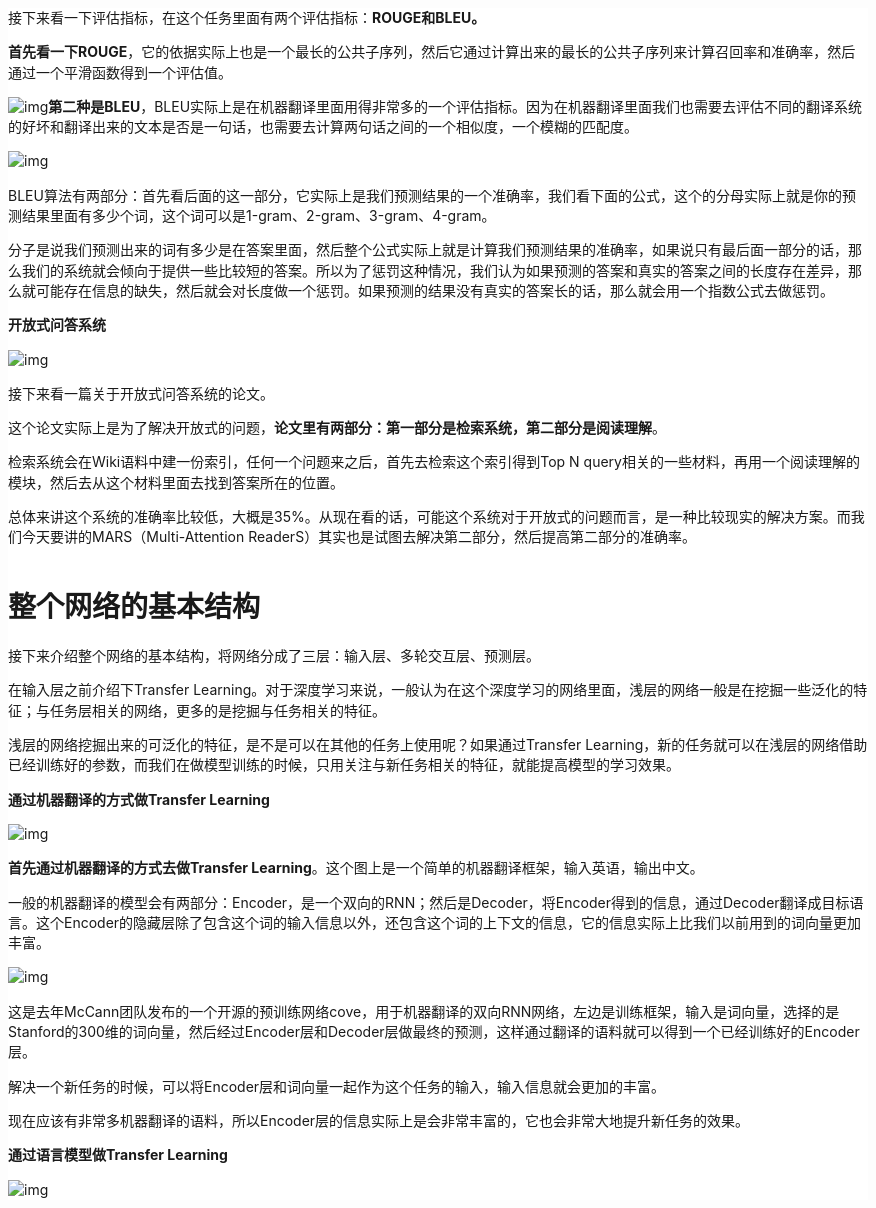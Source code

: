 接下来看一下评估指标，在这个任务里面有两个评估指标：**ROUGE和BLEU。**

**首先看一下ROUGE**，它的依据实际上也是一个最长的公共子序列，然后它通过计算出来的最长的公共子序列来计算召回率和准确率，然后通过一个平滑函数得到一个评估值。

![img](https://mmbiz.qpic.cn/mmbiz_png/YicUhk5aAGtA6ecJu8rX5kZ1PtdG411raH93AoG3OeNIicAGXZXp2WHJJ2xu4eOuIFKY4EVq3JyfuTCphZnMXaDQ/640?wx_fmt=png&tp=webp&wxfrom=5&wx_lazy=1&wx_co=1)**第二种是BLEU**，BLEU实际上是在机器翻译里面用得非常多的一个评估指标。因为在机器翻译里面我们也需要去评估不同的翻译系统的好坏和翻译出来的文本是否是一句话，也需要去计算两句话之间的一个相似度，一个模糊的匹配度。

![img](https://mmbiz.qpic.cn/mmbiz_png/YicUhk5aAGtA6ecJu8rX5kZ1PtdG411ra02uBOYb68pt6JjQ8lib6I9a0q8urRH4gicqlEZZJcb3ViaqhOdZuO0iaDA/640?wx_fmt=png&tp=webp&wxfrom=5&wx_lazy=1&wx_co=1)

BLEU算法有两部分：首先看后面的这一部分，它实际上是我们预测结果的一个准确率，我们看下面的公式，这个的分母实际上就是你的预测结果里面有多少个词，这个词可以是1-gram、2-gram、3-gram、4-gram。

分子是说我们预测出来的词有多少是在答案里面，然后整个公式实际上就是计算我们预测结果的准确率，如果说只有最后面一部分的话，那么我们的系统就会倾向于提供一些比较短的答案。所以为了惩罚这种情况，我们认为如果预测的答案和真实的答案之间的长度存在差异，那么就可能存在信息的缺失，然后就会对长度做一个惩罚。如果预测的结果没有真实的答案长的话，那么就会用一个指数公式去做惩罚。

**开放式问答系统**

![img](https://mmbiz.qpic.cn/mmbiz_png/YicUhk5aAGtA6ecJu8rX5kZ1PtdG411raibOevXaeHJeMNOjrYkIFVDNeHYoRvOymWVht8NBtOWIe2ibdHY6ib0Tgw/640?wx_fmt=png&tp=webp&wxfrom=5&wx_lazy=1&wx_co=1)

接下来看一篇关于开放式问答系统的论文。

这个论文实际上是为了解决开放式的问题，**论文里有两部分：第一部分是检索系统，第二部分是阅读理解**。

检索系统会在Wiki语料中建一份索引，任何一个问题来之后，首先去检索这个索引得到Top N query相关的一些材料，再用一个阅读理解的模块，然后去从这个材料里面去找到答案所在的位置。

总体来讲这个系统的准确率比较低，大概是35%。从现在看的话，可能这个系统对于开放式的问题而言，是一种比较现实的解决方案。而我们今天要讲的MARS（Multi-Attention ReaderS）其实也是试图去解决第二部分，然后提高第二部分的准确率。

# 整个网络的基本结构

接下来介绍整个网络的基本结构，将网络分成了三层：输入层、多轮交互层、预测层。

在输入层之前介绍下Transfer Learning。对于深度学习来说，一般认为在这个深度学习的网络里面，浅层的网络一般是在挖掘一些泛化的特征；与任务层相关的网络，更多的是挖掘与任务相关的特征。

浅层的网络挖掘出来的可泛化的特征，是不是可以在其他的任务上使用呢？如果通过Transfer Learning，新的任务就可以在浅层的网络借助已经训练好的参数，而我们在做模型训练的时候，只用关注与新任务相关的特征，就能提高模型的学习效果。

**通过机器翻译的方式做Transfer Learning**

![img](https://mmbiz.qpic.cn/mmbiz_png/YicUhk5aAGtA6ecJu8rX5kZ1PtdG411ra1r3hFcZNmNKznXZ3NHfSIjPkh74NkfR8Jl79ibhZykaYiaawzePcJzhA/640?wx_fmt=png&tp=webp&wxfrom=5&wx_lazy=1&wx_co=1)

**首先通过机器翻译的方式去做Transfer Learning**。这个图上是一个简单的机器翻译框架，输入英语，输出中文。

一般的机器翻译的模型会有两部分：Encoder，是一个双向的RNN；然后是Decoder，将Encoder得到的信息，通过Decoder翻译成目标语言。这个Encoder的隐藏层除了包含这个词的输入信息以外，还包含这个词的上下文的信息，它的信息实际上比我们以前用到的词向量更加丰富。

![img](https://mmbiz.qpic.cn/mmbiz_png/YicUhk5aAGtA6ecJu8rX5kZ1PtdG411ragmkZuicZltLdELAczhgPxDCibqFzYfAbLgYKUvRIPNlsWck3ppPf6g5w/640?wx_fmt=png&tp=webp&wxfrom=5&wx_lazy=1&wx_co=1)

这是去年McCann团队发布的一个开源的预训练网络cove，用于机器翻译的双向RNN网络，左边是训练框架，输入是词向量，选择的是Stanford的300维的词向量，然后经过Encoder层和Decoder层做最终的预测，这样通过翻译的语料就可以得到一个已经训练好的Encoder层。

解决一个新任务的时候，可以将Encoder层和词向量一起作为这个任务的输入，输入信息就会更加的丰富。

现在应该有非常多机器翻译的语料，所以Encoder层的信息实际上是会非常丰富的，它也会非常大地提升新任务的效果。

**通过语言模型做Transfer Learning**

![img](https://mmbiz.qpic.cn/mmbiz_png/YicUhk5aAGtA6ecJu8rX5kZ1PtdG411ra6hhgiaOL7cO3qAPkMiaUJ7XA02guJM5WRxLHE0JpFm97LR0ONUQc7Zyg/640?wx_fmt=png&tp=webp&wxfrom=5&wx_lazy=1&wx_co=1)
